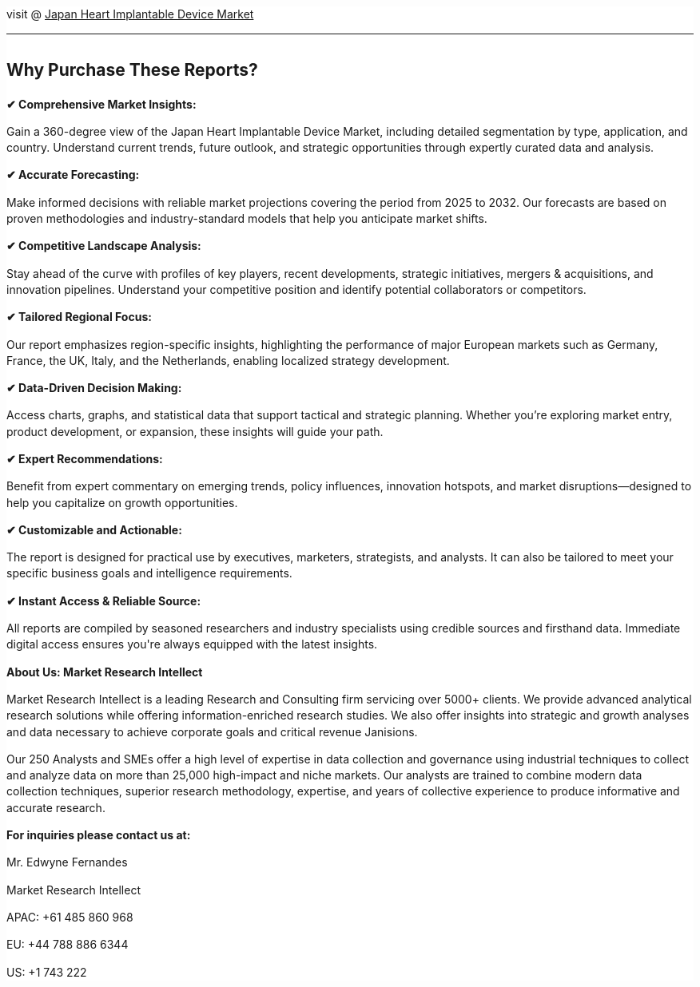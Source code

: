 visit&nbsp;@</strong>&nbsp;</span><span class="font-[700]"><a href="https://www.marketresearchintellect.com/product/global-heart-implantable-device-market/?utm_source=Linkedin&utm_medium=047" target="_blank" data-tracking-control-name="article-ssr-frontend-pulse_little-text-block" data-tracking-will-navigate="" data-test-link="">Japan Heart Implantable Device Market</a></span></p></blockquote><hr /><h2>Why Purchase These Reports?</h2><p><strong>✔ Comprehensive Market Insights:</strong></p><p>Gain a 360-degree view of the Japan Heart Implantable Device Market, including detailed segmentation by type, application, and country. Understand current trends, future outlook, and strategic opportunities through expertly curated data and analysis.</p><p><strong>✔ Accurate Forecasting:</strong></p><p>Make informed decisions with reliable market projections covering the period from 2025 to 2032. Our forecasts are based on proven methodologies and industry-standard models that help you anticipate market shifts.</p><p><strong>✔ Competitive Landscape Analysis:</strong></p><p>Stay ahead of the curve with profiles of key players, recent developments, strategic initiatives, mergers &amp; acquisitions, and innovation pipelines. Understand your competitive position and identify potential collaborators or competitors.</p><p><strong>✔ Tailored Regional Focus:</strong></p><p>Our report emphasizes region-specific insights, highlighting the performance of major European markets such as Germany, France, the UK, Italy, and the Netherlands, enabling localized strategy development.</p><p><strong>✔ Data-Driven Decision Making:</strong></p><p>Access charts, graphs, and statistical data that support tactical and strategic planning. Whether you&rsquo;re exploring market entry, product development, or expansion, these insights will guide your path.</p><p><strong>✔ Expert Recommendations:</strong></p><p>Benefit from expert commentary on emerging trends, policy influences, innovation hotspots, and market disruptions&mdash;designed to help you capitalize on growth opportunities.</p><p><strong>✔ Customizable and Actionable:</strong></p><p>The report is designed for practical use by executives, marketers, strategists, and analysts. It can also be tailored to meet your specific business goals and intelligence requirements.</p><p><strong>✔ Instant Access &amp; Reliable Source:</strong></p><p>All reports are compiled by seasoned researchers and industry specialists using credible sources and firsthand data. Immediate digital access ensures you're always equipped with the latest insights.</p><p><strong><span class="font-[700]">About Us: Market Research Intellect</span></strong></p><p><span class="">Market Research Intellect is a leading Research and Consulting firm servicing over 5000+ clients. We provide advanced analytical research solutions while offering information-enriched research studies.&nbsp;</span>We also offer insights into strategic and growth analyses and data necessary to achieve corporate goals and critical revenue Janisions.</p><p><span class="">Our 250 Analysts and SMEs offer a high level of expertise in data collection and governance using industrial techniques to collect and analyze data on more than 25,000 high-impact and niche markets. Our analysts are trained to combine modern data collection techniques, superior research methodology, expertise, and years of collective experience to produce informative and accurate research.</span></p><p><strong>For inquiries please contact us at:</strong></p><p>Mr. Edwyne Fernandes</p><p>Market Research Intellect</p><p>APAC: +61 485 860 968</p><p>EU: +44 788 886 6344</p><p>US: +1 743 222